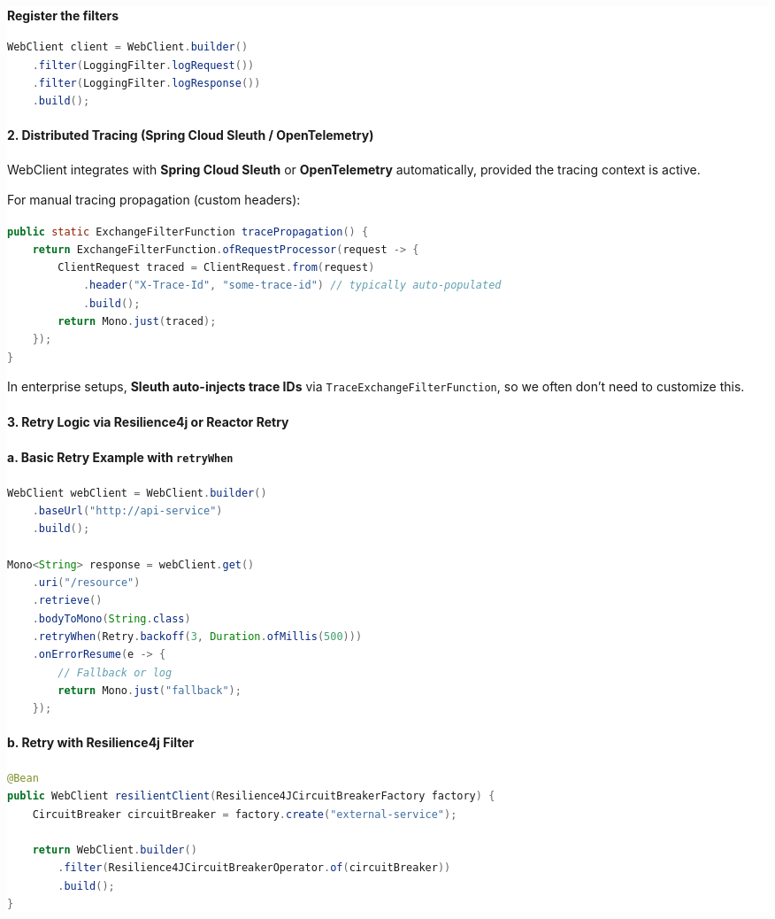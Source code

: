 **Register the filters**

```java
WebClient client = WebClient.builder()
    .filter(LoggingFilter.logRequest())
    .filter(LoggingFilter.logResponse())
    .build();
```

#### **2. Distributed Tracing (Spring Cloud Sleuth / OpenTelemetry)**

WebClient integrates with **Spring Cloud Sleuth** or **OpenTelemetry** automatically, provided the tracing context is active.

For manual tracing propagation (custom headers):

```java
public static ExchangeFilterFunction tracePropagation() {
    return ExchangeFilterFunction.ofRequestProcessor(request -> {
        ClientRequest traced = ClientRequest.from(request)
            .header("X-Trace-Id", "some-trace-id") // typically auto-populated
            .build();
        return Mono.just(traced);
    });
}
```

In enterprise setups, **Sleuth auto-injects trace IDs** via `TraceExchangeFilterFunction`, so we often don’t need to customize this.

#### **3. Retry Logic via Resilience4j or Reactor Retry**

#### a. Basic Retry Example with `retryWhen`

```java
WebClient webClient = WebClient.builder()
    .baseUrl("http://api-service")
    .build();

Mono<String> response = webClient.get()
    .uri("/resource")
    .retrieve()
    .bodyToMono(String.class)
    .retryWhen(Retry.backoff(3, Duration.ofMillis(500)))
    .onErrorResume(e -> {
        // Fallback or log
        return Mono.just("fallback");
    });
```

#### b. Retry with Resilience4j Filter

```java
@Bean
public WebClient resilientClient(Resilience4JCircuitBreakerFactory factory) {
    CircuitBreaker circuitBreaker = factory.create("external-service");

    return WebClient.builder()
        .filter(Resilience4JCircuitBreakerOperator.of(circuitBreaker))
        .build();
}
```
